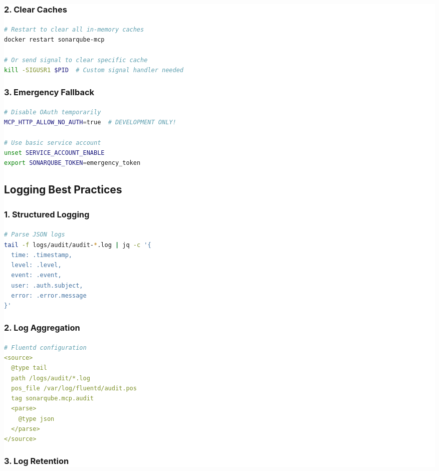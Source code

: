 ### 2. Clear Caches

```bash
# Restart to clear all in-memory caches
docker restart sonarqube-mcp

# Or send signal to clear specific cache
kill -SIGUSR1 $PID  # Custom signal handler needed
```

### 3. Emergency Fallback

```bash
# Disable OAuth temporarily
MCP_HTTP_ALLOW_NO_AUTH=true  # DEVELOPMENT ONLY!

# Use basic service account
unset SERVICE_ACCOUNT_ENABLE
export SONARQUBE_TOKEN=emergency_token
```

## Logging Best Practices

### 1. Structured Logging

```bash
# Parse JSON logs
tail -f logs/audit/audit-*.log | jq -c '{
  time: .timestamp,
  level: .level,
  event: .event,
  user: .auth.subject,
  error: .error.message
}'
```

### 2. Log Aggregation

```yaml
# Fluentd configuration
<source>
  @type tail
  path /logs/audit/*.log
  pos_file /var/log/fluentd/audit.pos
  tag sonarqube.mcp.audit
  <parse>
    @type json
  </parse>
</source>
```

### 3. Log Retention
